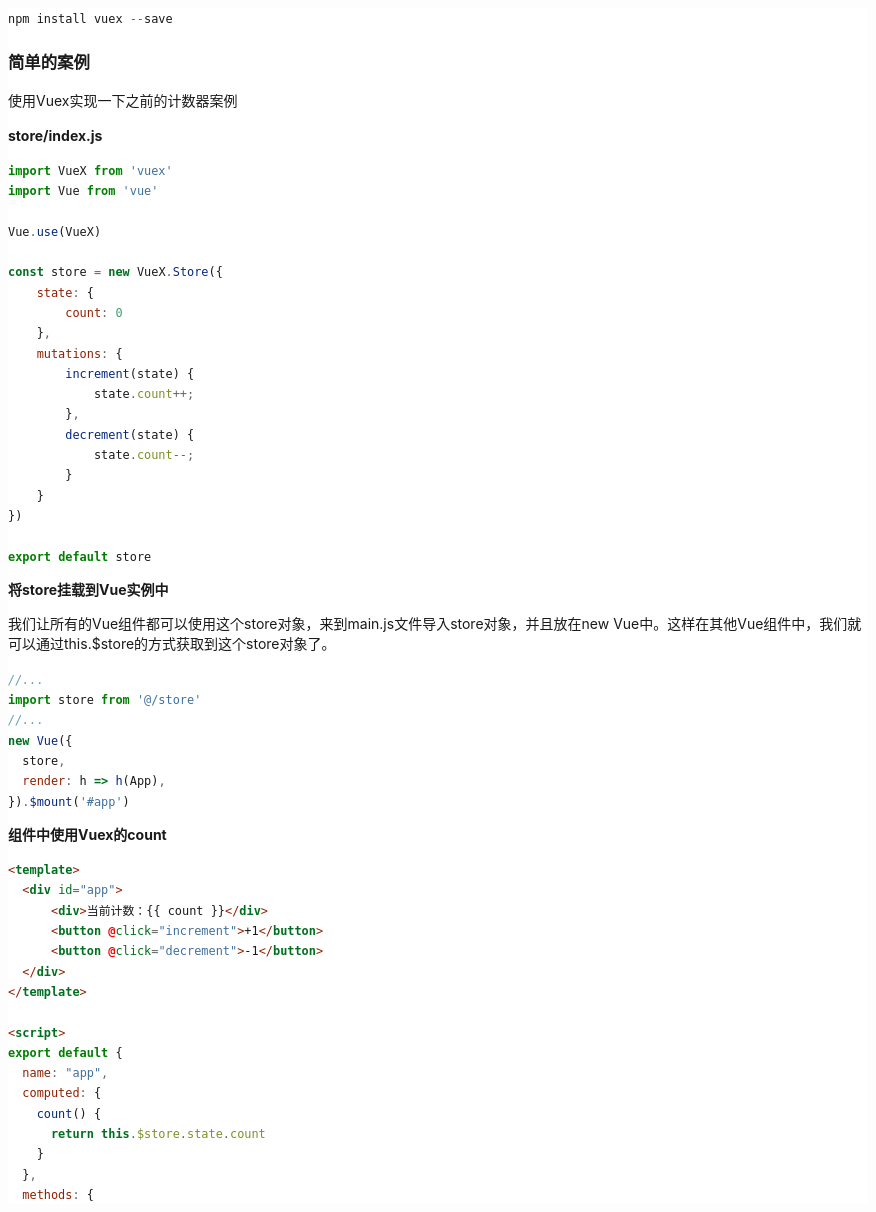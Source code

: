 ```javascript
npm install vuex --save
```

### 简单的案例

使用Vuex实现一下之前的计数器案例

**store/index.js**

```javascript
import VueX from 'vuex'
import Vue from 'vue'

Vue.use(VueX)

const store = new VueX.Store({
    state: {
        count: 0
    },
    mutations: {
        increment(state) {
            state.count++;
        },
        decrement(state) {
            state.count--;
        }
    }
})

export default store
```

**将store挂载到Vue实例中**

我们让所有的Vue组件都可以使用这个store对象，来到main.js文件导入store对象，并且放在new Vue中。这样在其他Vue组件中，我们就可以通过this.$store的方式获取到这个store对象了。

```javascript
//...
import store from '@/store'
//...
new Vue({
  store,
  render: h => h(App),
}).$mount('#app')
```

**组件中使用Vuex的count**

```html
<template>
  <div id="app">
      <div>当前计数：{{ count }}</div>
      <button @click="increment">+1</button>
      <button @click="decrement">-1</button>
  </div>
</template>

<script>
export default {
  name: "app",
  computed: {
    count() {
      return this.$store.state.count
    }
  },
  methods: {
```
